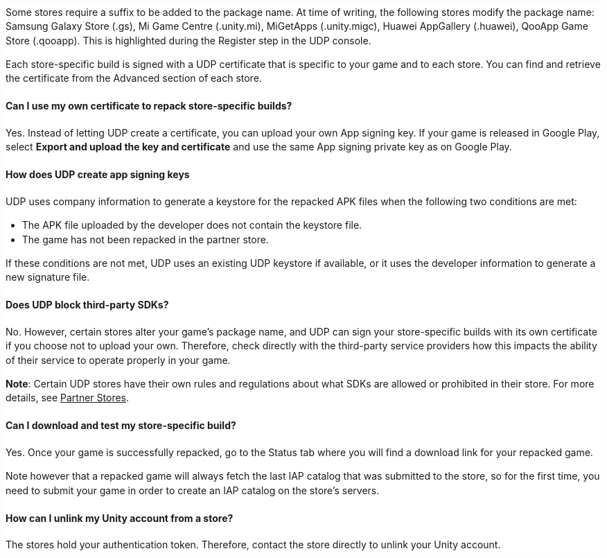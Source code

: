 Some stores require a suffix to be added to the package name. At time of writing, the following stores modify the package name: Samsung Galaxy Store (.gs), Mi Game Centre (.unity.mi), MiGetApps (.unity.migc), Huawei AppGallery (.huawei), QooApp Game Store (.qooapp). This is highlighted during the Register step in the UDP console. 

Each store-specific build is signed with a UDP certificate that is specific to your game and to each store. You can find and retrieve the certificate from the Advanced section of each store.

#### Can I use my own certificate to repack store-specific builds?

Yes. Instead of letting UDP create a certificate, you can upload your own App signing key.
If your game is released in Google Play, select **Export and upload the key and certificate** and use the same App signing private key as on Google Play.

#### How does UDP create app signing keys

UDP uses company information to generate a keystore for the repacked APK files when the following two conditions are met:

* The APK file uploaded by the developer does not contain the keystore file.
* The game has not been repacked in the partner store.

If these conditions are not met, UDP uses an existing UDP keystore if available, or it uses the developer information to generate a new signature file.

#### Does UDP block third-party SDKs?

No. However, certain stores alter your game’s package name, and UDP can sign your store-specific builds with its own certificate if you choose not to upload your own. Therefore, check directly with the third-party service providers how this impacts the ability of their service to operate properly in your game.

**Note**: Certain UDP stores have their own rules and regulations about what SDKs are allowed or prohibited in their store. For more details, see [Partner Stores](setting-up-udp.html#partner).

#### Can I download and test my store-specific build?

Yes. Once your game is successfully repacked, go to the Status tab where you will find a download link for your repacked game.

Note however that a repacked game will always fetch the last IAP catalog that was submitted to the store, so for the first time, you need to submit your game in order to create an IAP catalog on the store’s servers.

#### How can I unlink my Unity account from a store?

The stores hold your authentication token. Therefore, contact the store directly to unlink your Unity account.
